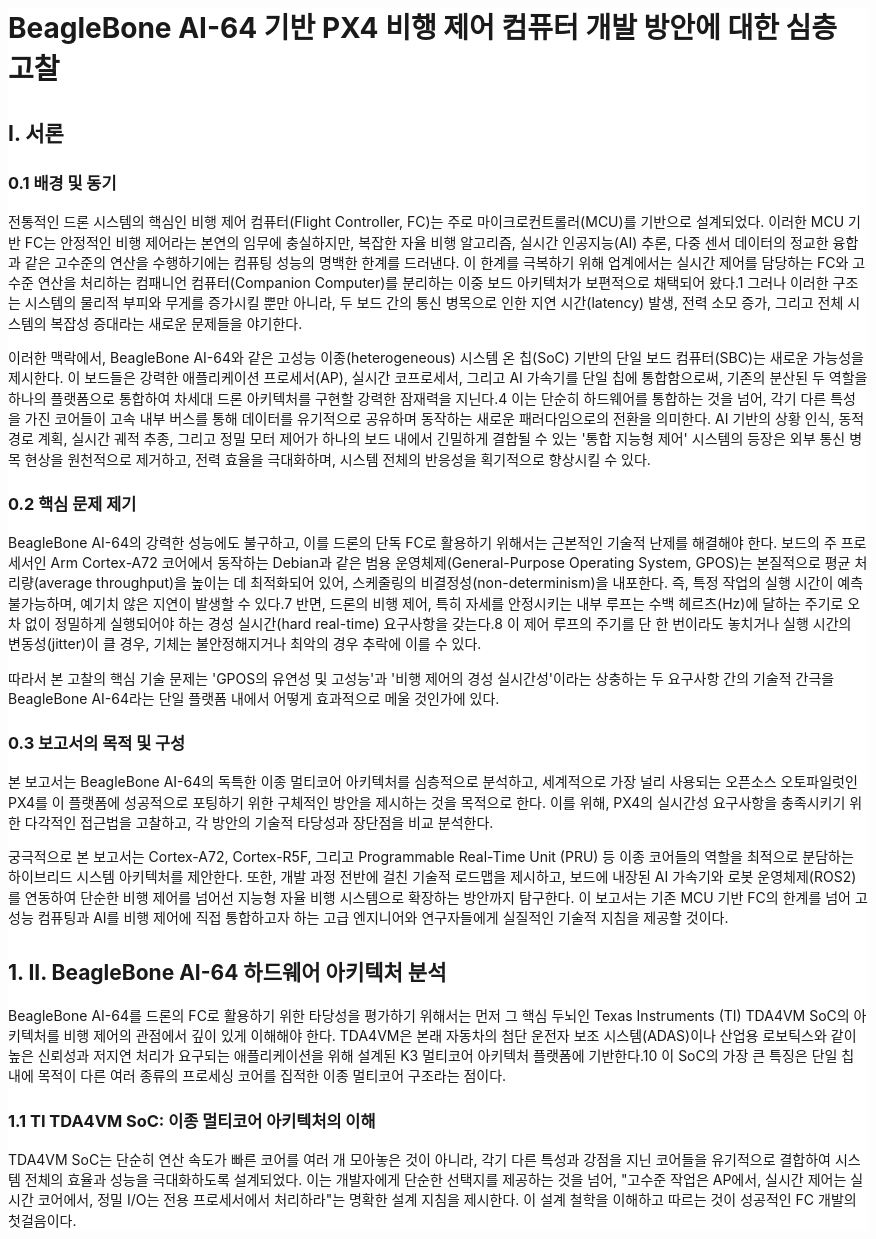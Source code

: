 # BeagleBone AI-64 기반 PX4 비행 제어 컴퓨터 개발 방안에 대한 심층 고찰

## I. 서론

### 0.1 배경 및 동기

전통적인 드론 시스템의 핵심인 비행 제어 컴퓨터(Flight Controller, FC)는 주로 마이크로컨트롤러(MCU)를 기반으로 설계되었다. 이러한 MCU 기반 FC는 안정적인 비행 제어라는 본연의 임무에 충실하지만, 복잡한 자율 비행 알고리즘, 실시간 인공지능(AI) 추론, 다중 센서 데이터의 정교한 융합과 같은 고수준의 연산을 수행하기에는 컴퓨팅 성능의 명백한 한계를 드러낸다. 이 한계를 극복하기 위해 업계에서는 실시간 제어를 담당하는 FC와 고수준 연산을 처리하는 컴패니언 컴퓨터(Companion Computer)를 분리하는 이중 보드 아키텍처가 보편적으로 채택되어 왔다.1 그러나 이러한 구조는 시스템의 물리적 부피와 무게를 증가시킬 뿐만 아니라, 두 보드 간의 통신 병목으로 인한 지연 시간(latency) 발생, 전력 소모 증가, 그리고 전체 시스템의 복잡성 증대라는 새로운 문제들을 야기한다.

이러한 맥락에서, BeagleBone AI-64와 같은 고성능 이종(heterogeneous) 시스템 온 칩(SoC) 기반의 단일 보드 컴퓨터(SBC)는 새로운 가능성을 제시한다. 이 보드들은 강력한 애플리케이션 프로세서(AP), 실시간 코프로세서, 그리고 AI 가속기를 단일 칩에 통합함으로써, 기존의 분산된 두 역할을 하나의 플랫폼으로 통합하여 차세대 드론 아키텍처를 구현할 강력한 잠재력을 지닌다.4 이는 단순히 하드웨어를 통합하는 것을 넘어, 각기 다른 특성을 가진 코어들이 고속 내부 버스를 통해 데이터를 유기적으로 공유하며 동작하는 새로운 패러다임으로의 전환을 의미한다. AI 기반의 상황 인식, 동적 경로 계획, 실시간 궤적 추종, 그리고 정밀 모터 제어가 하나의 보드 내에서 긴밀하게 결합될 수 있는 '통합 지능형 제어' 시스템의 등장은 외부 통신 병목 현상을 원천적으로 제거하고, 전력 효율을 극대화하며, 시스템 전체의 반응성을 획기적으로 향상시킬 수 있다.

### 0.2 핵심 문제 제기

BeagleBone AI-64의 강력한 성능에도 불구하고, 이를 드론의 단독 FC로 활용하기 위해서는 근본적인 기술적 난제를 해결해야 한다. 보드의 주 프로세서인 Arm Cortex-A72 코어에서 동작하는 Debian과 같은 범용 운영체제(General-Purpose Operating System, GPOS)는 본질적으로 평균 처리량(average throughput)을 높이는 데 최적화되어 있어, 스케줄링의 비결정성(non-determinism)을 내포한다. 즉, 특정 작업의 실행 시간이 예측 불가능하며, 예기치 않은 지연이 발생할 수 있다.7 반면, 드론의 비행 제어, 특히 자세를 안정시키는 내부 루프는 수백 헤르츠(Hz)에 달하는 주기로 오차 없이 정밀하게 실행되어야 하는 경성 실시간(hard real-time) 요구사항을 갖는다.8 이 제어 루프의 주기를 단 한 번이라도 놓치거나 실행 시간의 변동성(jitter)이 클 경우, 기체는 불안정해지거나 최악의 경우 추락에 이를 수 있다.

따라서 본 고찰의 핵심 기술 문제는 'GPOS의 유연성 및 고성능'과 '비행 제어의 경성 실시간성'이라는 상충하는 두 요구사항 간의 기술적 간극을 BeagleBone AI-64라는 단일 플랫폼 내에서 어떻게 효과적으로 메울 것인가에 있다.

### 0.3 보고서의 목적 및 구성

본 보고서는 BeagleBone AI-64의 독특한 이종 멀티코어 아키텍처를 심층적으로 분석하고, 세계적으로 가장 널리 사용되는 오픈소스 오토파일럿인 PX4를 이 플랫폼에 성공적으로 포팅하기 위한 구체적인 방안을 제시하는 것을 목적으로 한다. 이를 위해, PX4의 실시간성 요구사항을 충족시키기 위한 다각적인 접근법을 고찰하고, 각 방안의 기술적 타당성과 장단점을 비교 분석한다.

궁극적으로 본 보고서는 Cortex-A72, Cortex-R5F, 그리고 Programmable Real-Time Unit (PRU) 등 이종 코어들의 역할을 최적으로 분담하는 하이브리드 시스템 아키텍처를 제안한다. 또한, 개발 과정 전반에 걸친 기술적 로드맵을 제시하고, 보드에 내장된 AI 가속기와 로봇 운영체제(ROS2)를 연동하여 단순한 비행 제어를 넘어선 지능형 자율 비행 시스템으로 확장하는 방안까지 탐구한다. 이 보고서는 기존 MCU 기반 FC의 한계를 넘어 고성능 컴퓨팅과 AI를 비행 제어에 직접 통합하고자 하는 고급 엔지니어와 연구자들에게 실질적인 기술적 지침을 제공할 것이다.

## 1. II. BeagleBone AI-64 하드웨어 아키텍처 분석

BeagleBone AI-64를 드론의 FC로 활용하기 위한 타당성을 평가하기 위해서는 먼저 그 핵심 두뇌인 Texas Instruments (TI) TDA4VM SoC의 아키텍처를 비행 제어의 관점에서 깊이 있게 이해해야 한다. TDA4VM은 본래 자동차의 첨단 운전자 보조 시스템(ADAS)이나 산업용 로보틱스와 같이 높은 신뢰성과 저지연 처리가 요구되는 애플리케이션을 위해 설계된 K3 멀티코어 아키텍처 플랫폼에 기반한다.10 이 SoC의 가장 큰 특징은 단일 칩 내에 목적이 다른 여러 종류의 프로세싱 코어를 집적한 이종 멀티코어 구조라는 점이다.

### 1.1 TI TDA4VM SoC: 이종 멀티코어 아키텍처의 이해

TDA4VM SoC는 단순히 연산 속도가 빠른 코어를 여러 개 모아놓은 것이 아니라, 각기 다른 특성과 강점을 지닌 코어들을 유기적으로 결합하여 시스템 전체의 효율과 성능을 극대화하도록 설계되었다. 이는 개발자에게 단순한 선택지를 제공하는 것을 넘어, "고수준 작업은 AP에서, 실시간 제어는 실시간 코어에서, 정밀 I/O는 전용 프로세서에서 처리하라"는 명확한 설계 지침을 제시한다. 이 설계 철학을 이해하고 따르는 것이 성공적인 FC 개발의 첫걸음이다.
